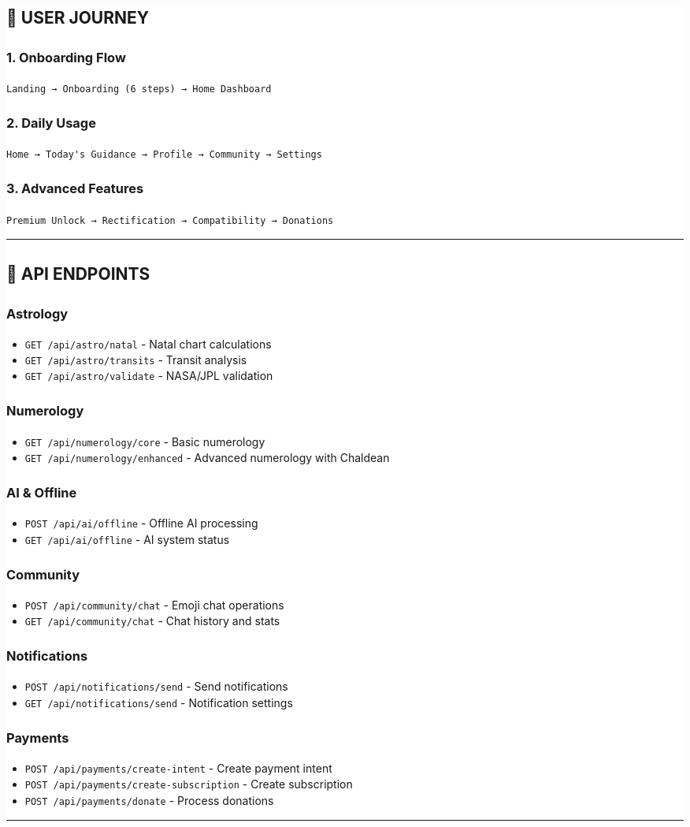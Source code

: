 
## 📱 **USER JOURNEY**

### **1. Onboarding Flow**
```
Landing → Onboarding (6 steps) → Home Dashboard
```

### **2. Daily Usage**
```
Home → Today's Guidance → Profile → Community → Settings
```

### **3. Advanced Features**
```
Premium Unlock → Rectification → Compatibility → Donations
```

---

## 🔧 **API ENDPOINTS**

### **Astrology**
- `GET /api/astro/natal` - Natal chart calculations
- `GET /api/astro/transits` - Transit analysis
- `GET /api/astro/validate` - NASA/JPL validation

### **Numerology**
- `GET /api/numerology/core` - Basic numerology
- `GET /api/numerology/enhanced` - Advanced numerology with Chaldean

### **AI & Offline**
- `POST /api/ai/offline` - Offline AI processing
- `GET /api/ai/offline` - AI system status

### **Community**
- `POST /api/community/chat` - Emoji chat operations
- `GET /api/community/chat` - Chat history and stats

### **Notifications**
- `POST /api/notifications/send` - Send notifications
- `GET /api/notifications/send` - Notification settings

### **Payments**
- `POST /api/payments/create-intent` - Create payment intent
- `POST /api/payments/create-subscription` - Create subscription
- `POST /api/payments/donate` - Process donations

---
